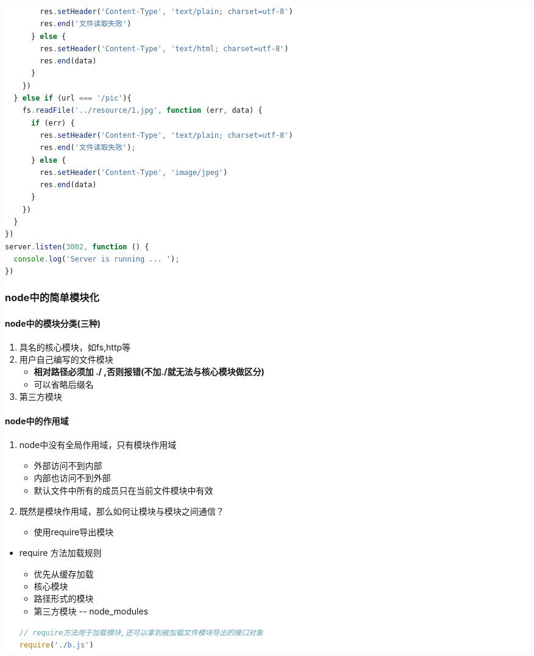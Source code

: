 ```javascript
        res.setHeader('Content-Type', 'text/plain; charset=utf-8')
        res.end('文件读取失败')
      } else {
        res.setHeader('Content-Type', 'text/html; charset=utf-8')
        res.end(data)
      }
    })
  } else if (url === '/pic'){
    fs.readFile('../resource/1.jpg', function (err, data) {
      if (err) {
        res.setHeader('Content-Type', 'text/plain; charset=utf-8')
        res.end('文件读取失败');
      } else {
        res.setHeader('Content-Type', 'image/jpeg')
        res.end(data)
      }
    })  
  }
})
server.listen(3002, function () {
  console.log('Server is running ... ');
})

```

### node中的简单模块化

#### node中的模块分类(三种)

1. 具名的核心模块，如fs,http等
2. 用户自己编写的文件模块
   - **相对路径必须加 ./ ,否则报错(不加./就无法与核心模块做区分)**
   - 可以省略后缀名
3. 第三方模块

#### node中的作用域

1. node中没有全局作用域，只有模块作用域

   - 外部访问不到内部
   - 内部也访问不到外部
   - 默认文件中所有的成员只在当前文件模块中有效

2. 既然是模块作用域，那么如何让模块与模块之间通信？

   - 使用require导出模块
- require 方法加载规则
     - 优先从缓存加载
     - 核心模块
     - 路径形式的模块
     - 第三方模块  -- node_modules
     
   ```javascript
   // require方法用于加载模块,还可以拿到被加载文件模块导出的接口对象
   require('./b.js')
   
   ```
